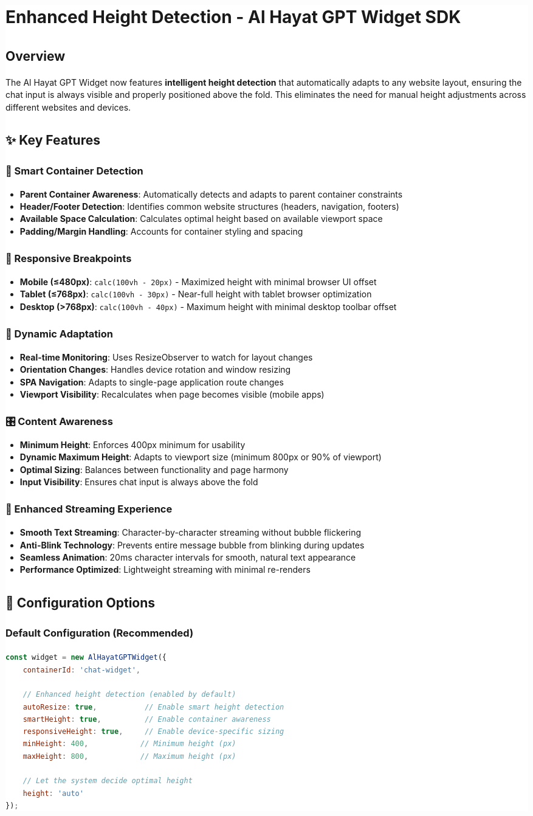 # Enhanced Height Detection - Al Hayat GPT Widget SDK

## Overview
The Al Hayat GPT Widget now features **intelligent height detection** that automatically adapts to any website layout, ensuring the chat input is always visible and properly positioned above the fold. This eliminates the need for manual height adjustments across different websites and devices.

## ✨ Key Features

### 🎯 Smart Container Detection
- **Parent Container Awareness**: Automatically detects and adapts to parent container constraints
- **Header/Footer Detection**: Identifies common website structures (headers, navigation, footers)
- **Available Space Calculation**: Calculates optimal height based on available viewport space
- **Padding/Margin Handling**: Accounts for container styling and spacing

### 📱 Responsive Breakpoints
- **Mobile (≤480px)**: `calc(100vh - 20px)` - Maximized height with minimal browser UI offset
- **Tablet (≤768px)**: `calc(100vh - 30px)` - Near-full height with tablet browser optimization
- **Desktop (>768px)**: `calc(100vh - 40px)` - Maximum height with minimal desktop toolbar offset

### 🔄 Dynamic Adaptation
- **Real-time Monitoring**: Uses ResizeObserver to watch for layout changes
- **Orientation Changes**: Handles device rotation and window resizing
- **SPA Navigation**: Adapts to single-page application route changes
- **Viewport Visibility**: Recalculates when page becomes visible (mobile apps)

### 🎛️ Content Awareness
- **Minimum Height**: Enforces 400px minimum for usability
- **Dynamic Maximum Height**: Adapts to viewport size (minimum 800px or 90% of viewport)
- **Optimal Sizing**: Balances between functionality and page harmony
- **Input Visibility**: Ensures chat input is always above the fold

### 💬 Enhanced Streaming Experience
- **Smooth Text Streaming**: Character-by-character streaming without bubble flickering
- **Anti-Blink Technology**: Prevents entire message bubble from blinking during updates
- **Seamless Animation**: 20ms character intervals for smooth, natural text appearance
- **Performance Optimized**: Lightweight streaming with minimal re-renders

## 🚀 Configuration Options

### Default Configuration (Recommended)
```javascript
const widget = new AlHayatGPTWidget({
    containerId: 'chat-widget',
    
    // Enhanced height detection (enabled by default)
    autoResize: true,           // Enable smart height detection
    smartHeight: true,          // Enable container awareness
    responsiveHeight: true,     // Enable device-specific sizing
    minHeight: 400,            // Minimum height (px)
    maxHeight: 800,            // Maximum height (px)
    
    // Let the system decide optimal height
    height: 'auto'
});
```
